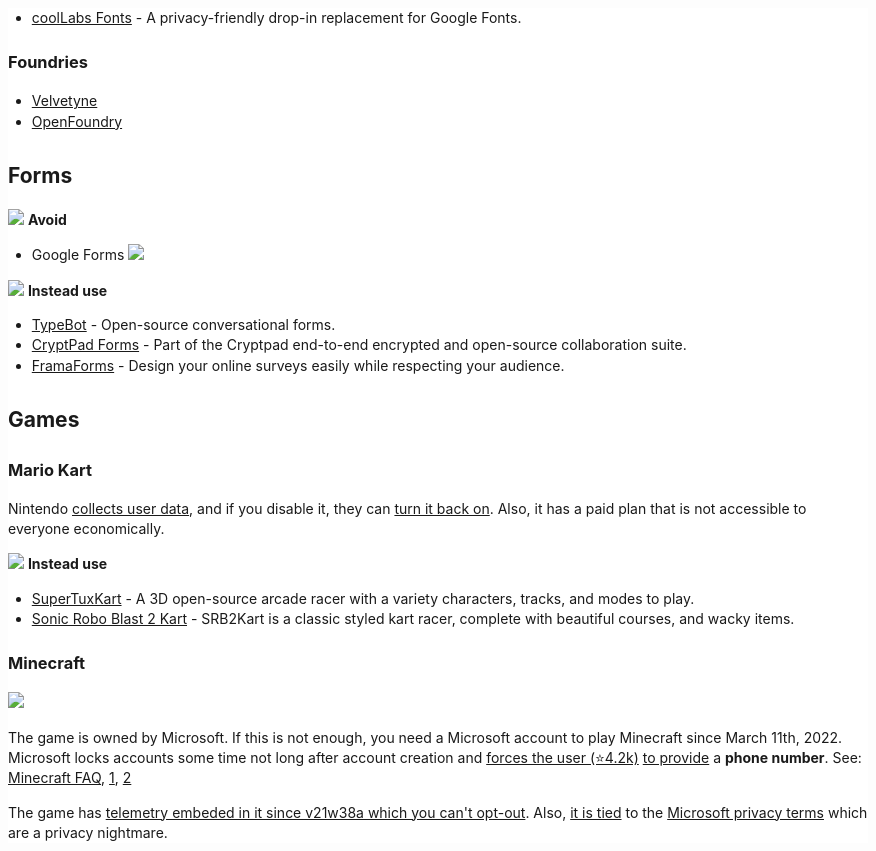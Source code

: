 *   [coolLabs Fonts](https://fonts.coollabs.io/) - A privacy-friendly drop-in replacement for Google Fonts.

### Foundries

*   [Velvetyne](https://www.velvetyne.fr/)
*   [OpenFoundry](https://open-foundry.com/)

## Forms

<img width="16" src="https://github.com/pluja/awesome-privacy/raw/main/misc/forbidden.png"> </img> **Avoid**

*   Google Forms [![](https://shields.tosdr.org/en_217.svg)](https://tosdr.org/en/service/217)

<img width="16" src="https://github.com/pluja/awesome-privacy/raw/main/misc/check.png"> </img>  **Instead use**

*   [TypeBot](https://typebot.io) - Open-source conversational forms.
*   [CryptPad Forms](https://cryptpad.fr/form/) - Part of the Cryptpad end-to-end encrypted and open-source collaboration suite.
*   [FramaForms](https://framaforms.org/) - Design your online surveys easily while respecting your audience.

## Games

### Mario Kart

Nintendo [collects user data](https://libreddit.kavin.rocks/r/privacy/comments/qtj9xt/til_nintendo_collects_data_from_switch_owners/), and if you disable it, they can [turn it back on](https://www.altchar.com/game-news/the-latest-nintendo-switch-update-secretly-turns-on-user-data-sharing-adSyV7t35NPg). Also, it has a paid plan that is not accessible to everyone economically.

<img width="16" src="https://github.com/pluja/awesome-privacy/raw/main/misc/check.png"> </img>  **Instead use**

*   [SuperTuxKart](https://supertuxkart.net/Main_Page) - A 3D open-source arcade racer with a variety characters, tracks, and modes to play.
*   [Sonic Robo Blast 2 Kart](https://mb.srb2.org/addons/srb2kart.2435/) - SRB2Kart is a classic styled kart racer, complete with beautiful courses, and wacky items.

### Minecraft

[![](https://shields.tosdr.org/en_244.svg)](https://tosdr.org/en/service/244)

The game is owned by Microsoft. If this is not enough, you need a Microsoft account to play Minecraft since March 11th, 2022. Microsoft locks accounts some time not long after account creation and [forces the user (⭐4.2k)](https://github.com/MultiMC/Launcher/issues/4093) [to provide](https://libreddit.kavin.rocks/r/privacy/comments/e6x27o/microsoft_forcing_me_to_give_then_my_phone_number/) a **phone number**. See: [Minecraft FAQ](https://help.minecraft.net/hc/en-us/articles/360050865492-Minecraft-Java-Edition-Account-Migration-FAQ), [1](https://libreddit.kavin.rocks/r/Minecraft/comments/sl8pkv/how_can_my_friend_migrate_her_account_to/hvq2sv6/), [2](https://libreddit.kavin.rocks/r/privacy/comments/spcuj4/microsoft_is_going_to_attempt_to_move_everyone_on/)

The game has [telemetry embeded in it since v21w38a which you can't opt-out](https://bugs.mojang.com/browse/MC-237493). Also, [it is tied](https://www.minecraft.net/en-us/terms) to the [Microsoft privacy terms](https://privacy.microsoft.com/en-us/privacystatement) which are a privacy nightmare.
